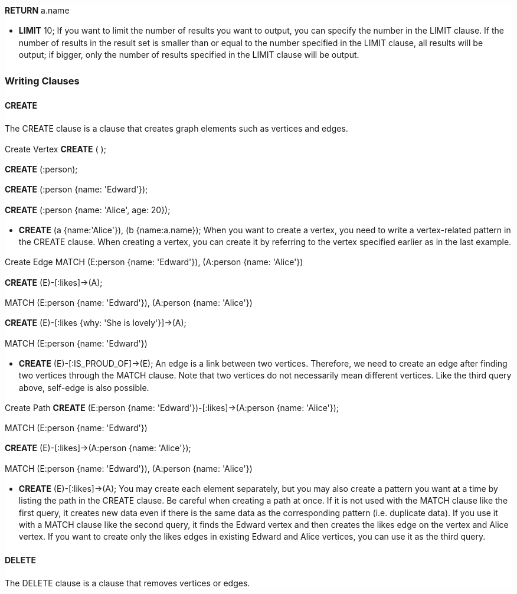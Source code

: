 **RETURN** a.name

- **LIMIT** 10;
  If you want to limit the number of results you want to output, you can specify the number in the LIMIT clause. If the number of results in the result set is smaller than or equal to the number specified in the LIMIT clause, all results will be output; if bigger, only the number of results specified in the LIMIT clause will be output.
### **Writing Clauses**
#### **CREATE**
The CREATE clause is a clause that creates graph elements such as vertices and edges.

Create Vertex
**CREATE** ( );

**CREATE** (:person);

**CREATE** (:person {name: 'Edward'});

**CREATE** (:person {name: 'Alice', age: 20});

- **CREATE** (a {name:'Alice'}), (b {name:a.name});
  When you want to create a vertex, you need to write a vertex-related pattern in the CREATE clause. When creating a vertex, you can create it by referring to the vertex specified earlier as in the last example.

Create Edge
MATCH (E:person {name: 'Edward'}), (A:person {name: 'Alice'})

**CREATE** (E)-[:likes]->(A);

MATCH (E:person {name: 'Edward'}), (A:person {name: 'Alice'})

**CREATE** (E)-[:likes {why: 'She is lovely'}]->(A);

MATCH (E:person {name: 'Edward'})

- **CREATE** (E)-[:IS\_PROUD\_OF]->(E);
  An edge is a link between two vertices. Therefore, we need to create an edge after finding two vertices through the MATCH clause. Note that two vertices do not necessarily mean different vertices. Like the third query above, self-edge is also possible.

Create Path
**CREATE** (E:person {name: 'Edward'})-[:likes]->(A:person {name: 'Alice'});

MATCH (E:person {name: 'Edward'})

**CREATE** (E)-[:likes]->(A:person {name: 'Alice'});

MATCH (E:person {name: 'Edward'}), (A:person {name: 'Alice'})

- **CREATE** (E)-[:likes]->(A);
  You may create each element separately, but you may also create a pattern you want at a time by listing the path in the CREATE clause. Be careful when creating a path at once. If it is not used with the MATCH clause like the first query, it creates new data even if there is the same data as the corresponding pattern (i.e. duplicate data). If you use it with a MATCH clause like the second query, it finds the Edward vertex and then creates the likes edge on the vertex and Alice vertex. If you want to create only the likes edges in existing Edward and Alice vertices, you can use it as the third query.
#### **DELETE**
The DELETE clause is a clause that removes vertices or edges.
